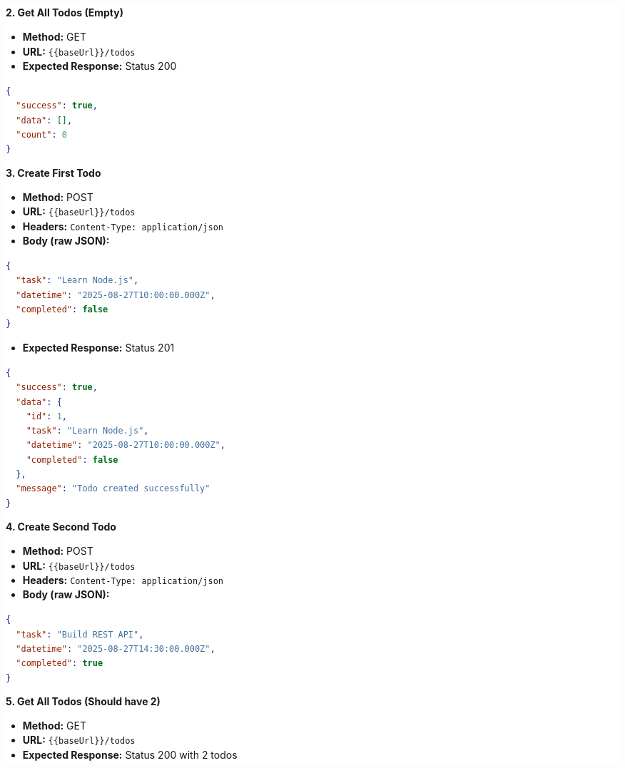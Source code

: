 **2. Get All Todos (Empty)**
- **Method:** GET
- **URL:** `{{baseUrl}}/todos`
- **Expected Response:** Status 200
```json
{
  "success": true,
  "data": [],
  "count": 0
}
```

**3. Create First Todo**
- **Method:** POST
- **URL:** `{{baseUrl}}/todos`
- **Headers:** `Content-Type: application/json`
- **Body (raw JSON):**
```json
{
  "task": "Learn Node.js",
  "datetime": "2025-08-27T10:00:00.000Z",
  "completed": false
}
```
- **Expected Response:** Status 201
```json
{
  "success": true,
  "data": {
    "id": 1,
    "task": "Learn Node.js",
    "datetime": "2025-08-27T10:00:00.000Z",
    "completed": false
  },
  "message": "Todo created successfully"
}
```

**4. Create Second Todo**
- **Method:** POST
- **URL:** `{{baseUrl}}/todos`
- **Headers:** `Content-Type: application/json`
- **Body (raw JSON):**
```json
{
  "task": "Build REST API",
  "datetime": "2025-08-27T14:30:00.000Z",
  "completed": true
}
```

**5. Get All Todos (Should have 2)**
- **Method:** GET
- **URL:** `{{baseUrl}}/todos`
- **Expected Response:** Status 200 with 2 todos
